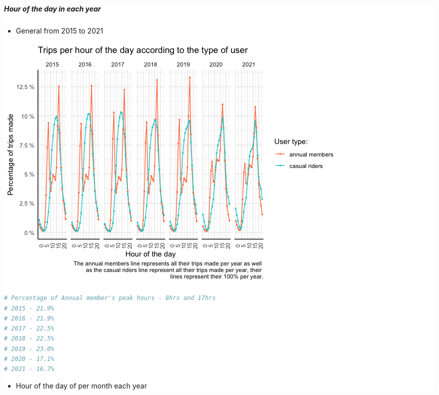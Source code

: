 ##### Hour of the day in each year

-   General from 2015 to 2021

![](Cyclistic_CS_2015_2021_g_files/figure-gfm/unnamed-chunk-50-1.png)

``` r
# Percentage of Annual member's peak hours - 8hrs and 17hrs
# 2015 - 21.9%
# 2016 - 21.9%
# 2017 - 22.5%
# 2018 - 22.5%
# 2019 - 23.0%
# 2020 - 17.1%
# 2021 - 16.7%
```

-   Hour of the day of per month each year
